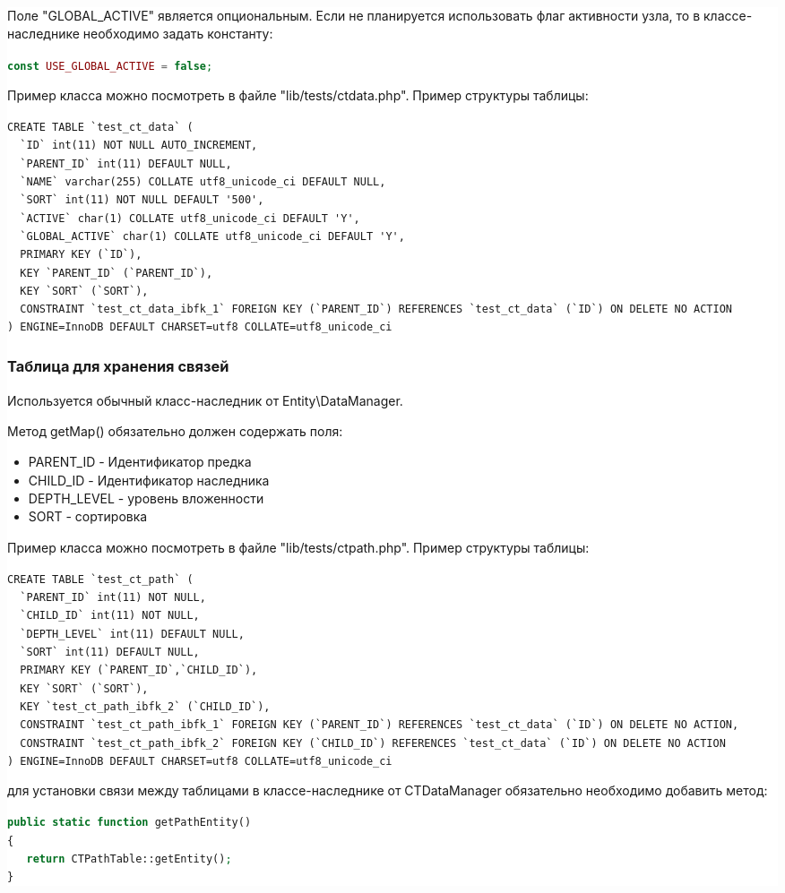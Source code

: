 Поле "GLOBAL_ACTIVE" является опциональным. Если не планируется использовать флаг активности узла, то в классе-наследнике необходимо задать константу:
```php
const USE_GLOBAL_ACTIVE = false;
```

Пример класса можно посмотреть в файле "lib/tests/ctdata.php". Пример структуры таблицы:
```mysql
CREATE TABLE `test_ct_data` (
  `ID` int(11) NOT NULL AUTO_INCREMENT,
  `PARENT_ID` int(11) DEFAULT NULL,
  `NAME` varchar(255) COLLATE utf8_unicode_ci DEFAULT NULL,
  `SORT` int(11) NOT NULL DEFAULT '500',
  `ACTIVE` char(1) COLLATE utf8_unicode_ci DEFAULT 'Y',
  `GLOBAL_ACTIVE` char(1) COLLATE utf8_unicode_ci DEFAULT 'Y',
  PRIMARY KEY (`ID`),
  KEY `PARENT_ID` (`PARENT_ID`),
  KEY `SORT` (`SORT`),
  CONSTRAINT `test_ct_data_ibfk_1` FOREIGN KEY (`PARENT_ID`) REFERENCES `test_ct_data` (`ID`) ON DELETE NO ACTION
) ENGINE=InnoDB DEFAULT CHARSET=utf8 COLLATE=utf8_unicode_ci
```

### Таблица для хранения связей

Используется обычный класс-наследник от Entity\DataManager.

Метод getMap() обязательно должен содержать поля:
<ul>
<li>PARENT_ID - Идентификатор предка</li>
<li>CHILD_ID - Идентификатор наследника</li>
<li>DEPTH_LEVEL - уровень вложенности</li>
<li>SORT - сортировка</li>
</ul> 

Пример класса можно посмотреть в файле "lib/tests/ctpath.php". Пример структуры таблицы:
```mysql
CREATE TABLE `test_ct_path` (
  `PARENT_ID` int(11) NOT NULL,
  `CHILD_ID` int(11) NOT NULL,
  `DEPTH_LEVEL` int(11) DEFAULT NULL,
  `SORT` int(11) DEFAULT NULL,
  PRIMARY KEY (`PARENT_ID`,`CHILD_ID`),
  KEY `SORT` (`SORT`),
  KEY `test_ct_path_ibfk_2` (`CHILD_ID`),
  CONSTRAINT `test_ct_path_ibfk_1` FOREIGN KEY (`PARENT_ID`) REFERENCES `test_ct_data` (`ID`) ON DELETE NO ACTION,
  CONSTRAINT `test_ct_path_ibfk_2` FOREIGN KEY (`CHILD_ID`) REFERENCES `test_ct_data` (`ID`) ON DELETE NO ACTION
) ENGINE=InnoDB DEFAULT CHARSET=utf8 COLLATE=utf8_unicode_ci
```

для установки связи между таблицами в классе-наследнике от CTDataManager обязательно необходимо добавить метод:
```php
public static function getPathEntity()
{
   return CTPathTable::getEntity();
}

```
